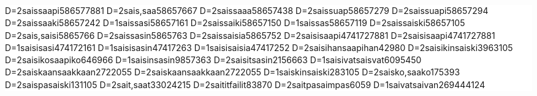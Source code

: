 <tr><td>D=2</td><td>sais</td><td>saapi</td><td>58657</td><td>7881</td></tr>

<tr><td>D=2</td><td>sais</td><td>,saa</td><td>58657</td><td>667</td></tr>

<tr><td>D=2</td><td>sais</td><td>saaa</td><td>58657</td><td>438</td></tr>

<tr><td>D=2</td><td>sais</td><td>suap</td><td>58657</td><td>279</td></tr>

<tr><td>D=2</td><td>sais</td><td>suapi</td><td>58657</td><td>294</td></tr>

<tr><td>D=2</td><td>sais</td><td>saaki</td><td>58657</td><td>242</td></tr>

<tr><td>D=1</td><td>sais</td><td>sasi</td><td>58657</td><td>161</td></tr>

<tr><td>D=2</td><td>sais</td><td>saiki</td><td>58657</td><td>150</td></tr>

<tr><td>D=1</td><td>sais</td><td>sas</td><td>58657</td><td>119</td></tr>

<tr><td>D=2</td><td>sais</td><td>saiski</td><td>58657</td><td>105</td></tr>

<tr><td>D=2</td><td>sais</td><td>,saisi</td><td>58657</td><td>66</td></tr>

<tr><td>D=2</td><td>sais</td><td>sasin</td><td>58657</td><td>63</td></tr>

<tr><td>D=2</td><td>sais</td><td>saisia</td><td>58657</td><td>52</td></tr>

<tr><td>D=2</td><td>saisi</td><td>saapi</td><td>474172</td><td>7881</td></tr>

<tr><td>D=2</td><td>saisi</td><td>saapi</td><td>474172</td><td>7881</td></tr>

<tr><td>D=1</td><td>saisi</td><td>sasi</td><td>474172</td><td>161</td></tr>

<tr><td>D=1</td><td>saisi</td><td>sasin</td><td>474172</td><td>63</td></tr>

<tr><td>D=1</td><td>saisi</td><td>saisia</td><td>474172</td><td>52</td></tr>

<tr><td>D=2</td><td>saisihan</td><td>saapihan</td><td>429</td><td>80</td></tr>

<tr><td>D=2</td><td>saisikin</td><td>saiski</td><td>3963</td><td>105</td></tr>

<tr><td>D=2</td><td>saisiko</td><td>saapiko</td><td>6469</td><td>66</td></tr>

<tr><td>D=1</td><td>saisin</td><td>sasin</td><td>98573</td><td>63</td></tr>

<tr><td>D=2</td><td>saisit</td><td>sasin</td><td>21566</td><td>63</td></tr>

<tr><td>D=1</td><td>saisivat</td><td>saisvat</td><td>60954</td><td>50</td></tr>

<tr><td>D=2</td><td>saiskaan</td><td>saakkaan</td><td>272</td><td>2055</td></tr>

<tr><td>D=2</td><td>saiskaan</td><td>saakkaan</td><td>272</td><td>2055</td></tr>

<tr><td>D=1</td><td>saiskin</td><td>saiski</td><td>283</td><td>105</td></tr>

<tr><td>D=2</td><td>saisko</td><td>,saako</td><td>1753</td><td>93</td></tr>

<tr><td>D=2</td><td>saispa</td><td>saiski</td><td>131</td><td>105</td></tr>

<tr><td>D=2</td><td>sait</td><td>,saat</td><td>33024</td><td>215</td></tr>

<tr><td>D=2</td><td>saitit</td><td>failit</td><td>838</td><td>70</td></tr>

<tr><td>D=2</td><td>saitpa</td><td>saimpas</td><td>60</td><td>59</td></tr>

<tr><td>D=1</td><td>saivat</td><td>saivan</td><td>269444</td><td>124</td></tr>
